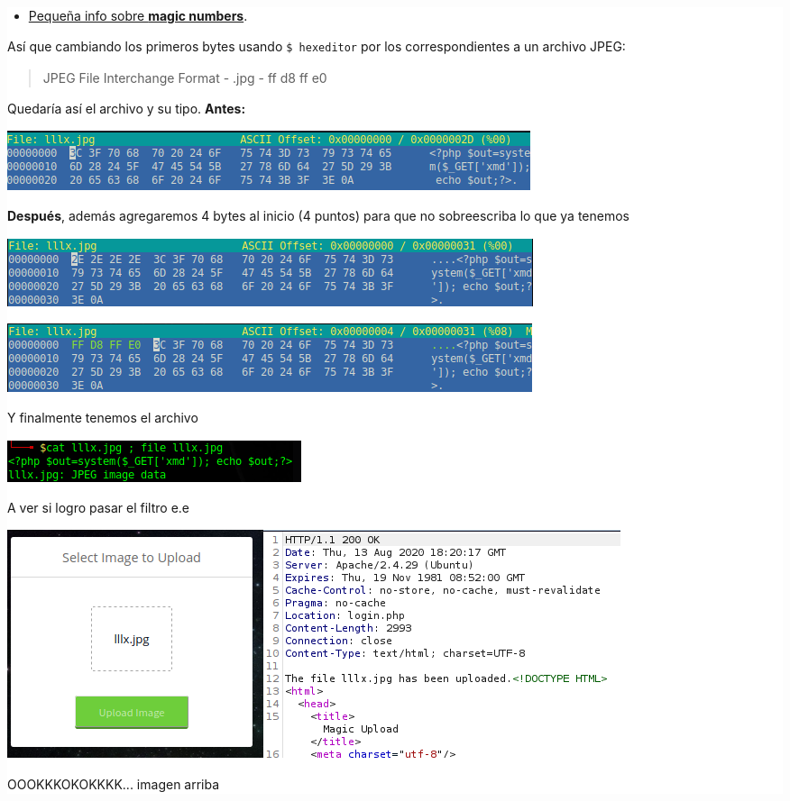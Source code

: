 * [Pequeña info sobre **magic numbers**](https://gist.github.com/leommoore/f9e57ba2aa4bf197ebc5). 

Así que cambiando los primeros bytes usando `$ hexeditor` por los correspondientes a un archivo JPEG: 

> JPEG File Interchange Format - .jpg - ff d8 ff e0 

Quedaría así el archivo y su tipo. **Antes:**

![hexeditorbefore](https://raw.githubusercontent.com/lanzt/blog/main/assets/images/HTB/magic/hexeditorbefore.png)

**Después**, además agregaremos 4 bytes al inicio (4 puntos) para que no sobreescriba lo que ya tenemos

![hexeditordots](https://raw.githubusercontent.com/lanzt/blog/main/assets/images/HTB/magic/hexeditordots.png)

![hexeditorJPEG](https://raw.githubusercontent.com/lanzt/blog/main/assets/images/HTB/magic/hexeditorJPEG.png)

Y finalmente tenemos el archivo

![filelllxafterhex](https://raw.githubusercontent.com/lanzt/blog/main/assets/images/HTB/magic/filelllxafterhex.png)

A ver si logro pasar el filtro e.e

![pagelllxdone](https://raw.githubusercontent.com/lanzt/blog/main/assets/images/HTB/magic/pagelllxdone.png)

OOOKKKOKOKKKK... imagen arriba
